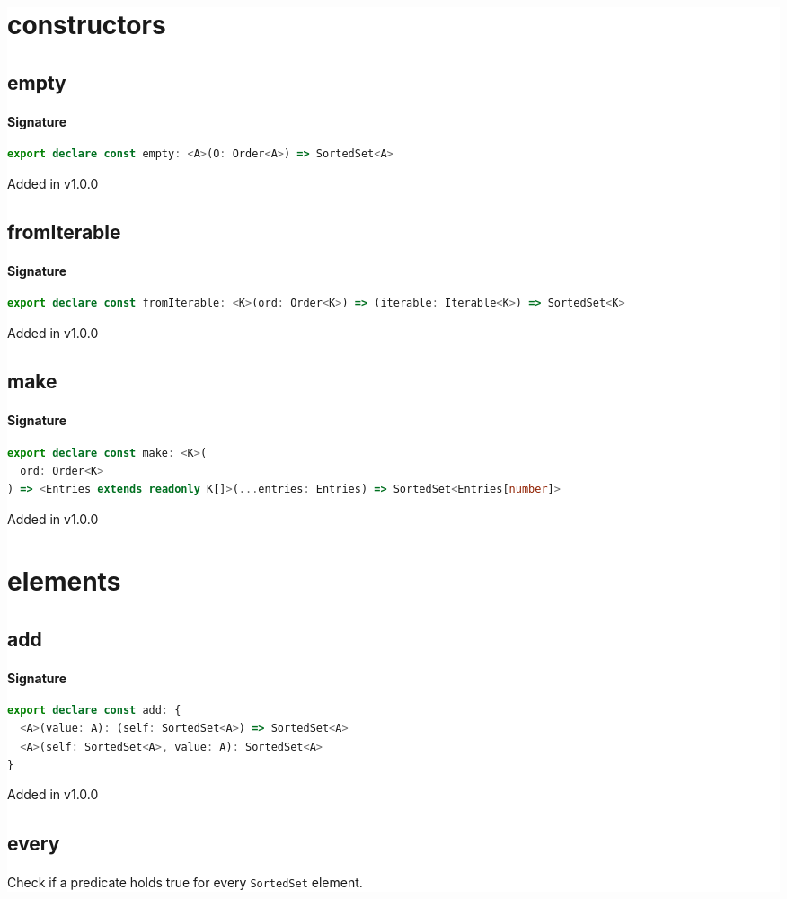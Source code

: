 # constructors

## empty

**Signature**

```ts
export declare const empty: <A>(O: Order<A>) => SortedSet<A>
```

Added in v1.0.0

## fromIterable

**Signature**

```ts
export declare const fromIterable: <K>(ord: Order<K>) => (iterable: Iterable<K>) => SortedSet<K>
```

Added in v1.0.0

## make

**Signature**

```ts
export declare const make: <K>(
  ord: Order<K>
) => <Entries extends readonly K[]>(...entries: Entries) => SortedSet<Entries[number]>
```

Added in v1.0.0

# elements

## add

**Signature**

```ts
export declare const add: {
  <A>(value: A): (self: SortedSet<A>) => SortedSet<A>
  <A>(self: SortedSet<A>, value: A): SortedSet<A>
}
```

Added in v1.0.0

## every

Check if a predicate holds true for every `SortedSet` element.
